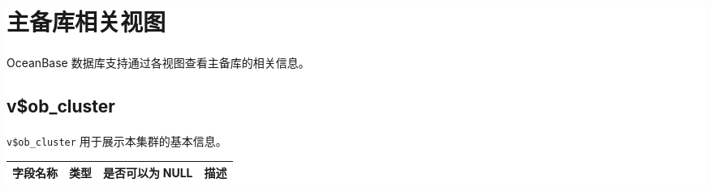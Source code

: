 主备库相关视图 
============================

OceanBase 数据库支持通过各视图查看主备库的相关信息。

v$ob_cluster 
---------------------------------

`v$ob_cluster` 用于展示本集群的基本信息。


|          **字段名称**          |    **类型**     | **是否可以为 NULL** |                                                                                                                                                                                                                                                                                                                                                                                                                                                                                                                                                                                                                                                                                                                                                                                                                                                                                                                                                                                                                                                                                                                                                                                                                                                                                                                                                                     **描述**                                                                                                                                                                                                                                                                                                                                                                                                                                                                                                                                                                                                                                                                                                                                                                                                                                                                                                                                                                                                                                                                                                                                                                                                                                                                                                                                                                     |
|----------------------------|---------------|----------------|------------------------------------------------------------------------------------------------------------------------------------------------------------------------------------------------------------------------------------------------------------------------------------------------------------------------------------------------------------------------------------------------------------------------------------------------------------------------------------------------------------------------------------------------------------------------------------------------------------------------------------------------------------------------------------------------------------------------------------------------------------------------------------------------------------------------------------------------------------------------------------------------------------------------------------------------------------------------------------------------------------------------------------------------------------------------------------------------------------------------------------------------------------------------------------------------------------------------------------------------------------------------------------------------------------------------------------------------------------------------------------------------------------------------------------------------------------------------------------------------------------------------------------------------------------------------------------------------------------------------------------------------------------------------------------------------------------------------------------------------------------------------------------------------------------------------------------------------------------------------------------------------------------------------------------------------------------------------------------------------------------------------------------------------------------------------------------------------------------------------------------------------------------------------------------------------------------------------------------------------------------------------------------------------------------------------------------------------------------------------------------------------------------------------------------------------------------------------------------------------------------------------------------------------------------------------------------------------------------------------------------------------------------------------------------------------------------------------------------------------|
